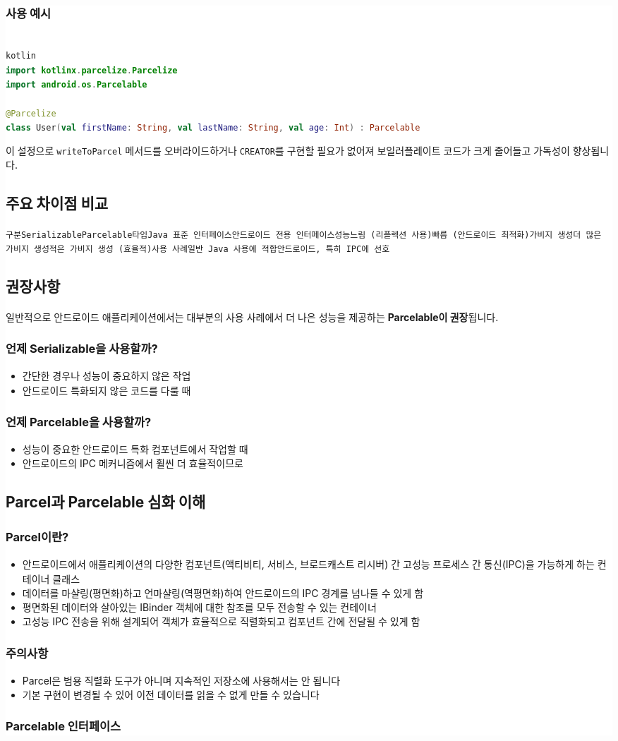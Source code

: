 ### 사용 예시

```kotlin

kotlin
import kotlinx.parcelize.Parcelize
import android.os.Parcelable

@Parcelize
class User(val firstName: String, val lastName: String, val age: Int) : Parcelable

```

이 설정으로 `writeToParcel` 메서드를 오버라이드하거나 `CREATOR`를 구현할 필요가 없어져 보일러플레이트 코드가 크게 줄어들고 가독성이 향상됩니다.

## 주요 차이점 비교

```
구분SerializableParcelable타입Java 표준 인터페이스안드로이드 전용 인터페이스성능느림 (리플렉션 사용)빠름 (안드로이드 최적화)가비지 생성더 많은 가비지 생성적은 가비지 생성 (효율적)사용 사례일반 Java 사용에 적합안드로이드, 특히 IPC에 선호
```

## 권장사항

일반적으로 안드로이드 애플리케이션에서는 대부분의 사용 사례에서 더 나은 성능을 제공하는 **Parcelable이 권장**됩니다.

### 언제 Serializable을 사용할까?

- 간단한 경우나 성능이 중요하지 않은 작업
- 안드로이드 특화되지 않은 코드를 다룰 때

### 언제 Parcelable을 사용할까?

- 성능이 중요한 안드로이드 특화 컴포넌트에서 작업할 때
- 안드로이드의 IPC 메커니즘에서 훨씬 더 효율적이므로

## Parcel과 Parcelable 심화 이해

### Parcel이란?

- 안드로이드에서 애플리케이션의 다양한 컴포넌트(액티비티, 서비스, 브로드캐스트 리시버) 간 고성능 프로세스 간 통신(IPC)을 가능하게 하는 컨테이너 클래스
- 데이터를 마샬링(평면화)하고 언마샬링(역평면화)하여 안드로이드의 IPC 경계를 넘나들 수 있게 함
- 평면화된 데이터와 살아있는 IBinder 객체에 대한 참조를 모두 전송할 수 있는 컨테이너
- 고성능 IPC 전송을 위해 설계되어 객체가 효율적으로 직렬화되고 컴포넌트 간에 전달될 수 있게 함

### 주의사항

- Parcel은 범용 직렬화 도구가 아니며 지속적인 저장소에 사용해서는 안 됩니다
- 기본 구현이 변경될 수 있어 이전 데이터를 읽을 수 없게 만들 수 있습니다

### Parcelable 인터페이스
